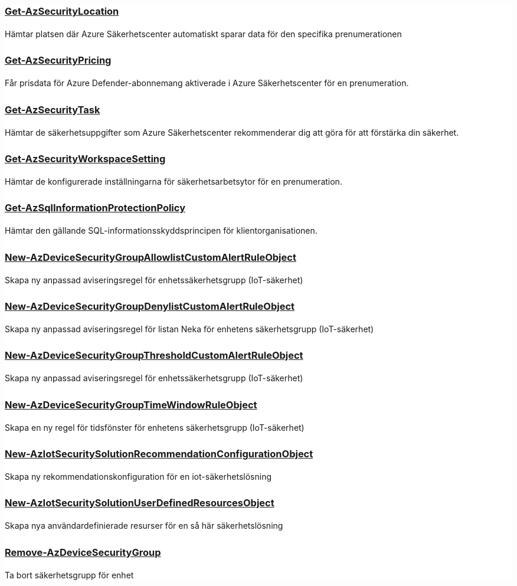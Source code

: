 ### [Get-AzSecurityLocation](Get-AzSecurityLocation.md)
Hämtar platsen där Azure Säkerhetscenter automatiskt sparar data för den specifika prenumerationen

### [Get-AzSecurityPricing](Get-AzSecurityPricing.md)
Får prisdata för Azure Defender-abonnemang aktiverade i Azure Säkerhetscenter för en prenumeration.

### [Get-AzSecurityTask](Get-AzSecurityTask.md)
Hämtar de säkerhetsuppgifter som Azure Säkerhetscenter rekommenderar dig att göra för att förstärka din säkerhet.

### [Get-AzSecurityWorkspaceSetting](Get-AzSecurityWorkspaceSetting.md)
Hämtar de konfigurerade inställningarna för säkerhetsarbetsytor för en prenumeration.

### [Get-AzSqlInformationProtectionPolicy](Get-AzSqlInformationProtectionPolicy.md)
Hämtar den gällande SQL-informationsskyddsprincipen för klientorganisationen.

### [New-AzDeviceSecurityGroupAllowlistCustomAlertRuleObject](New-AzDeviceSecurityGroupAllowlistCustomAlertRuleObject.md)
Skapa ny anpassad aviseringsregel för enhetssäkerhetsgrupp (IoT-säkerhet)

### [New-AzDeviceSecurityGroupDenylistCustomAlertRuleObject](New-AzDeviceSecurityGroupDenylistCustomAlertRuleObject.md)
Skapa ny anpassad aviseringsregel för listan Neka för enhetens säkerhetsgrupp (IoT-säkerhet)

### [New-AzDeviceSecurityGroupThresholdCustomAlertRuleObject](New-AzDeviceSecurityGroupThresholdCustomAlertRuleObject.md)
Skapa ny anpassad aviseringsregel för enhetssäkerhetsgrupp (IoT-säkerhet)

### [New-AzDeviceSecurityGroupTimeWindowRuleObject](New-AzDeviceSecurityGroupTimeWindowRuleObject.md)
Skapa en ny regel för tidsfönster för enhetens säkerhetsgrupp (IoT-säkerhet)

### [New-AzIotSecuritySolutionRecommendationConfigurationObject](New-AzIotSecuritySolutionRecommendationConfigurationObject.md)
Skapa ny rekommendationskonfiguration för en iot-säkerhetslösning

### [New-AzIotSecuritySolutionUserDefinedResourcesObject](New-AzIotSecuritySolutionUserDefinedResourcesObject.md)
Skapa nya användardefinierade resurser för en så här säkerhetslösning

### [Remove-AzDeviceSecurityGroup](Remove-AzDeviceSecurityGroup.md)
Ta bort säkerhetsgrupp för enhet
